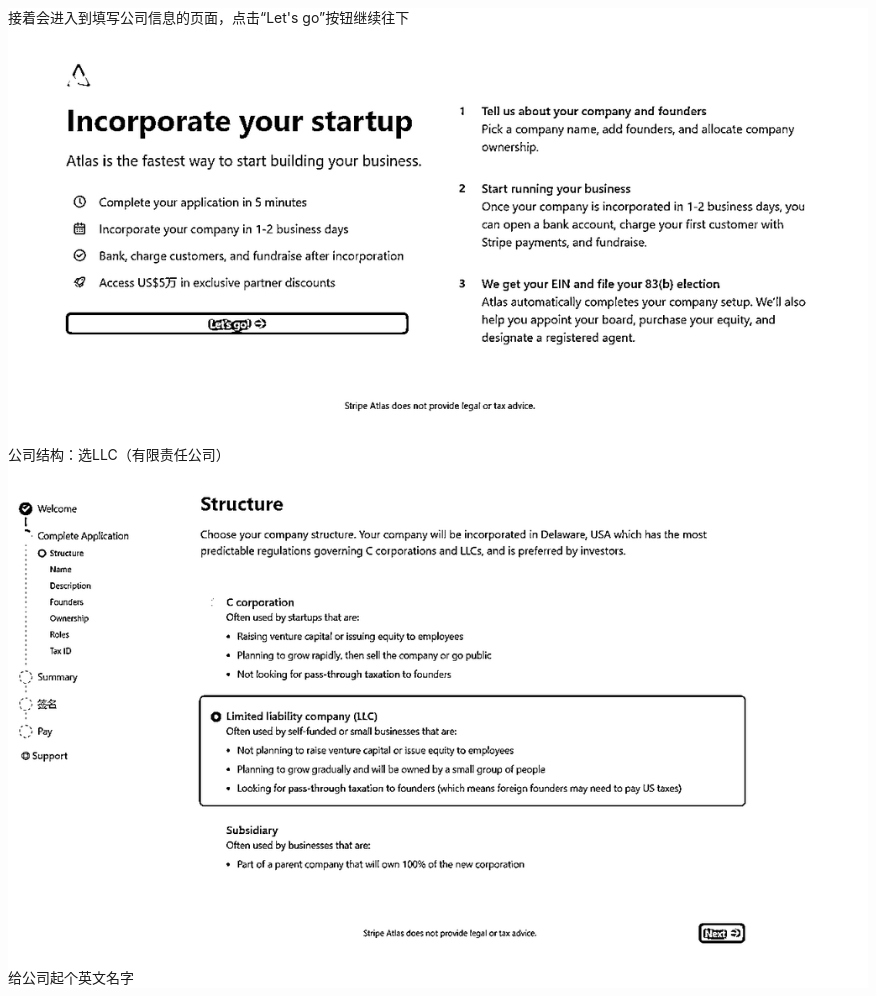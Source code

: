 接着会进入到填写公司信息的页面，点击“Let's go”按钮继续往下

![](img/b3e9f828da72cc0d314bfea084af60c7.png)

公司结构：选LLC（有限责任公司）

![](img/62398c875f2a3c621329fd814b375637.png)

给公司起个英文名字
